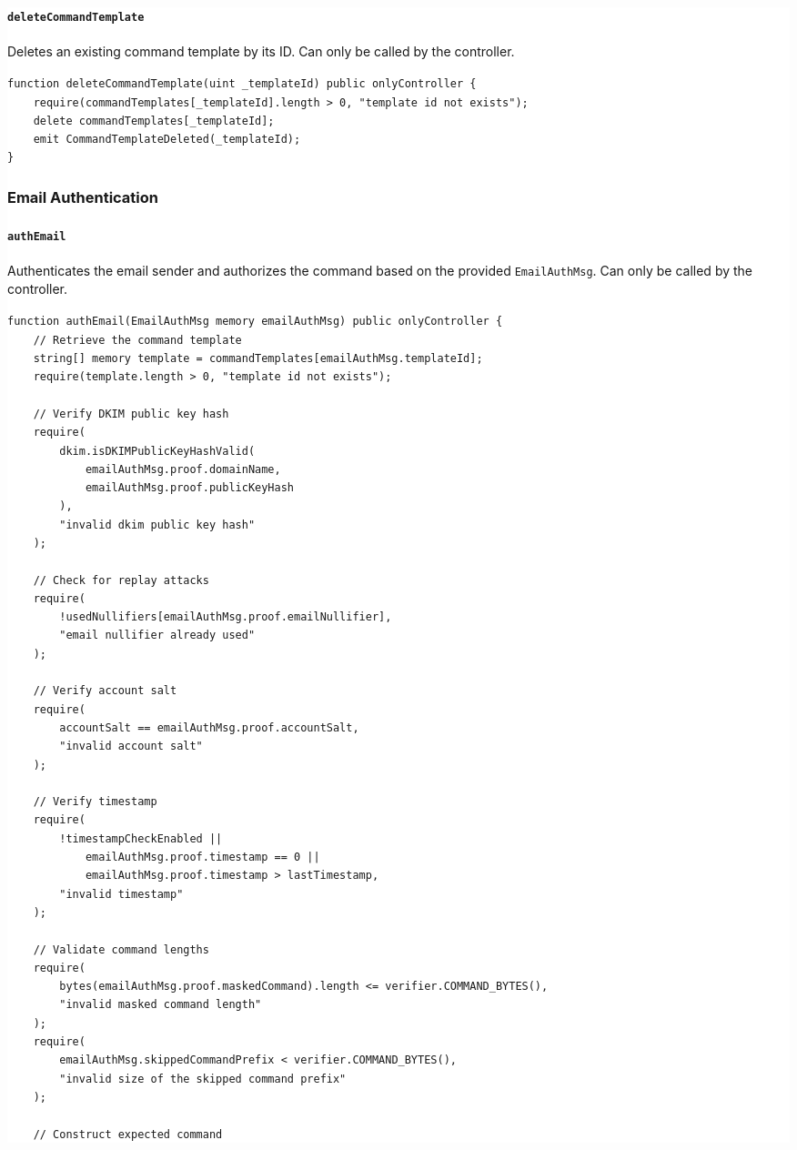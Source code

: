 #### `deleteCommandTemplate`

Deletes an existing command template by its ID. Can only be called by the controller.

```solidity
function deleteCommandTemplate(uint _templateId) public onlyController {
    require(commandTemplates[_templateId].length > 0, "template id not exists");
    delete commandTemplates[_templateId];
    emit CommandTemplateDeleted(_templateId);
}
```

### Email Authentication

#### `authEmail`

Authenticates the email sender and authorizes the command based on the provided `EmailAuthMsg`. Can only be called by the controller.

```solidity
function authEmail(EmailAuthMsg memory emailAuthMsg) public onlyController {
    // Retrieve the command template
    string[] memory template = commandTemplates[emailAuthMsg.templateId];
    require(template.length > 0, "template id not exists");

    // Verify DKIM public key hash
    require(
        dkim.isDKIMPublicKeyHashValid(
            emailAuthMsg.proof.domainName,
            emailAuthMsg.proof.publicKeyHash
        ),
        "invalid dkim public key hash"
    );

    // Check for replay attacks
    require(
        !usedNullifiers[emailAuthMsg.proof.emailNullifier],
        "email nullifier already used"
    );

    // Verify account salt
    require(
        accountSalt == emailAuthMsg.proof.accountSalt,
        "invalid account salt"
    );

    // Verify timestamp
    require(
        !timestampCheckEnabled ||
            emailAuthMsg.proof.timestamp == 0 ||
            emailAuthMsg.proof.timestamp > lastTimestamp,
        "invalid timestamp"
    );

    // Validate command lengths
    require(
        bytes(emailAuthMsg.proof.maskedCommand).length <= verifier.COMMAND_BYTES(),
        "invalid masked command length"
    );
    require(
        emailAuthMsg.skippedCommandPrefix < verifier.COMMAND_BYTES(),
        "invalid size of the skipped command prefix"
    );

    // Construct expected command
```